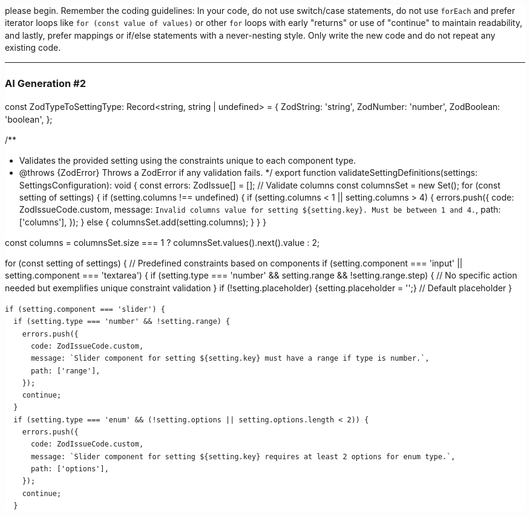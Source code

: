 please begin. Remember the coding guidelines: In your code, do not use switch/case statements, do not use `forEach` and prefer iterator loops like `for (const value of values)` or other `for` loops with early "returns" or use of "continue" to maintain readability, and lastly, prefer mappings or if/else statements with a never-nesting style. Only write the new code and do not repeat any existing code.

---

### AI Generation #2

const ZodTypeToSettingType: Record<string, string | undefined> = {
  ZodString: 'string',
  ZodNumber: 'number',
  ZodBoolean: 'boolean',
};

/**
 * Validates the provided setting using the constraints unique to each component type.
 * @throws {ZodError} Throws a ZodError if any validation fails.
 */
export function validateSettingDefinitions(settings: SettingsConfiguration): void {
  const errors: ZodIssue[] = [];
  // Validate columns
  const columnsSet = new Set<number>();
  for (const setting of settings) {
    if (setting.columns !== undefined) {
      if (setting.columns < 1 || setting.columns > 4) {
        errors.push({
          code: ZodIssueCode.custom,
          message: `Invalid columns value for setting ${setting.key}. Must be between 1 and 4.`,
          path: ['columns'],
        });
      } else {
        columnsSet.add(setting.columns);
      }
    }
  }

  const columns = columnsSet.size === 1 ? columnsSet.values().next().value : 2;

  for (const setting of settings) {
    // Predefined constraints based on components
    if (setting.component === 'input' || setting.component === 'textarea') {
      if (setting.type === 'number' && setting.range && !setting.range.step) {
        // No specific action needed but exemplifies unique constraint validation
      }
      if (!setting.placeholder) {setting.placeholder = '';} // Default placeholder
    }

    if (setting.component === 'slider') {
      if (setting.type === 'number' && !setting.range) {
        errors.push({
          code: ZodIssueCode.custom,
          message: `Slider component for setting ${setting.key} must have a range if type is number.`,
          path: ['range'],
        });
        continue;
      }
      if (setting.type === 'enum' && (!setting.options || setting.options.length < 2)) {
        errors.push({
          code: ZodIssueCode.custom,
          message: `Slider component for setting ${setting.key} requires at least 2 options for enum type.`,
          path: ['options'],
        });
        continue;
      }